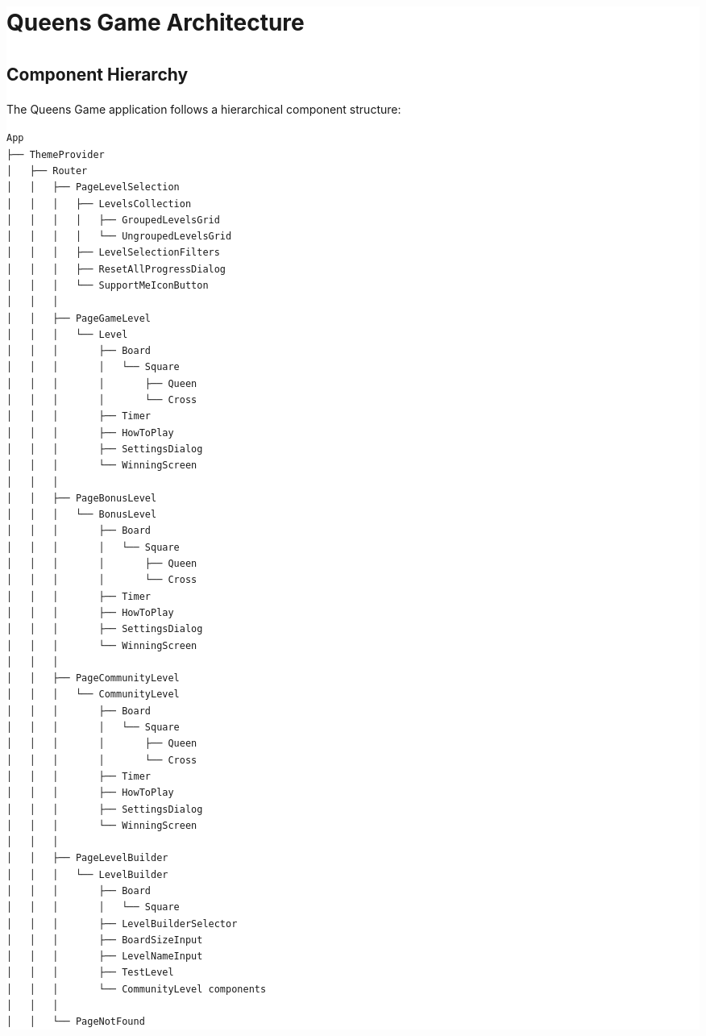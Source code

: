 # Queens Game Architecture

## Component Hierarchy

The Queens Game application follows a hierarchical component structure:

```
App
├── ThemeProvider
│   ├── Router
│   │   ├── PageLevelSelection
│   │   │   ├── LevelsCollection
│   │   │   │   ├── GroupedLevelsGrid
│   │   │   │   └── UngroupedLevelsGrid
│   │   │   ├── LevelSelectionFilters
│   │   │   ├── ResetAllProgressDialog
│   │   │   └── SupportMeIconButton
│   │   │
│   │   ├── PageGameLevel
│   │   │   └── Level
│   │   │       ├── Board
│   │   │       │   └── Square
│   │   │       │       ├── Queen
│   │   │       │       └── Cross
│   │   │       ├── Timer
│   │   │       ├── HowToPlay
│   │   │       ├── SettingsDialog
│   │   │       └── WinningScreen
│   │   │
│   │   ├── PageBonusLevel
│   │   │   └── BonusLevel
│   │   │       ├── Board
│   │   │       │   └── Square
│   │   │       │       ├── Queen
│   │   │       │       └── Cross
│   │   │       ├── Timer
│   │   │       ├── HowToPlay
│   │   │       ├── SettingsDialog
│   │   │       └── WinningScreen
│   │   │
│   │   ├── PageCommunityLevel
│   │   │   └── CommunityLevel
│   │   │       ├── Board
│   │   │       │   └── Square
│   │   │       │       ├── Queen
│   │   │       │       └── Cross
│   │   │       ├── Timer
│   │   │       ├── HowToPlay
│   │   │       ├── SettingsDialog
│   │   │       └── WinningScreen
│   │   │
│   │   ├── PageLevelBuilder
│   │   │   └── LevelBuilder
│   │   │       ├── Board
│   │   │       │   └── Square
│   │   │       ├── LevelBuilderSelector
│   │   │       ├── BoardSizeInput
│   │   │       ├── LevelNameInput
│   │   │       ├── TestLevel
│   │   │       └── CommunityLevel components
│   │   │
│   │   └── PageNotFound
```